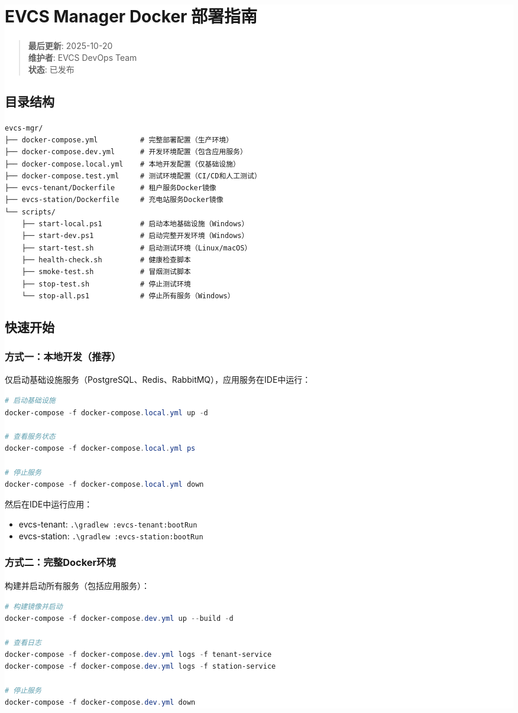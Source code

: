 # EVCS Manager Docker 部署指南

> **最后更新**: 2025-10-20  
> **维护者**: EVCS DevOps Team  
> **状态**: 已发布

## 目录结构

```
evcs-mgr/
├── docker-compose.yml          # 完整部署配置（生产环境）
├── docker-compose.dev.yml      # 开发环境配置（包含应用服务）
├── docker-compose.local.yml    # 本地开发配置（仅基础设施）
├── docker-compose.test.yml     # 测试环境配置（CI/CD和人工测试）
├── evcs-tenant/Dockerfile      # 租户服务Docker镜像
├── evcs-station/Dockerfile     # 充电站服务Docker镜像
└── scripts/
    ├── start-local.ps1         # 启动本地基础设施（Windows）
    ├── start-dev.ps1           # 启动完整开发环境（Windows）
    ├── start-test.sh           # 启动测试环境（Linux/macOS）
    ├── health-check.sh         # 健康检查脚本
    ├── smoke-test.sh           # 冒烟测试脚本
    ├── stop-test.sh            # 停止测试环境
    └── stop-all.ps1            # 停止所有服务（Windows）
```

## 快速开始

### 方式一：本地开发（推荐）

仅启动基础设施服务（PostgreSQL、Redis、RabbitMQ），应用服务在IDE中运行：

```powershell
# 启动基础设施
docker-compose -f docker-compose.local.yml up -d

# 查看服务状态
docker-compose -f docker-compose.local.yml ps

# 停止服务
docker-compose -f docker-compose.local.yml down
```

然后在IDE中运行应用：
- evcs-tenant: `.\gradlew :evcs-tenant:bootRun`
- evcs-station: `.\gradlew :evcs-station:bootRun`

### 方式二：完整Docker环境

构建并启动所有服务（包括应用服务）：

```powershell
# 构建镜像并启动
docker-compose -f docker-compose.dev.yml up --build -d

# 查看日志
docker-compose -f docker-compose.dev.yml logs -f tenant-service
docker-compose -f docker-compose.dev.yml logs -f station-service

# 停止服务
docker-compose -f docker-compose.dev.yml down
```
